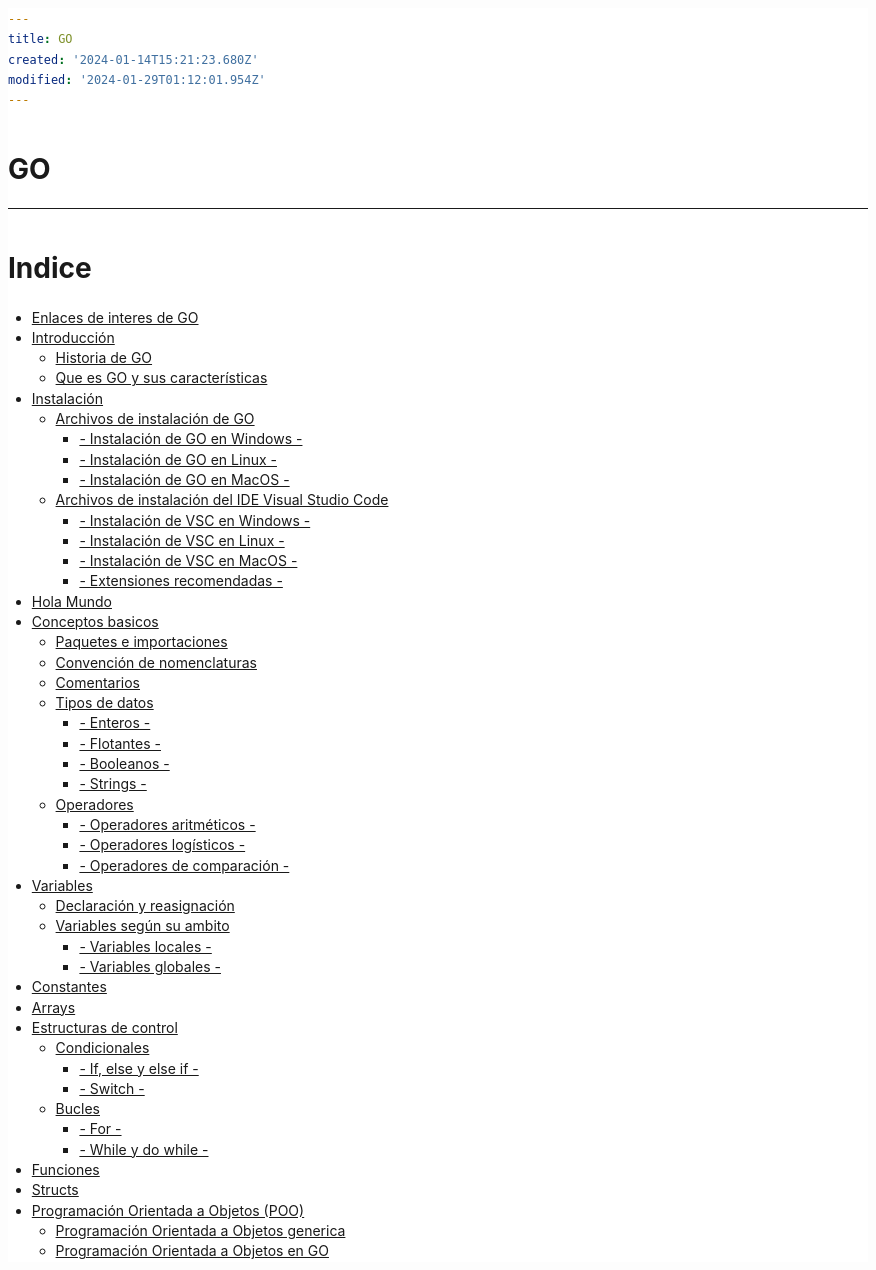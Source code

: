 ```yaml
---
title: GO
created: '2024-01-14T15:21:23.680Z'
modified: '2024-01-29T01:12:01.954Z'
---
```


# GO

[//]: # (version: 1.0)
[//]: # (author: Juan José Mata)
[//]: # (date: 2024-01-14)

---
# Indice
- [Enlaces de interes de GO](#enlaces-de-interes-de-go)
- [Introducción](#introducción)
  - [Historia de GO](#historia-de-go)
  - [Que es GO y sus características](#que-es-go-y-sus-características)
- [Instalación](#instalación)
  - [Archivos de instalación de GO](#archivos-de-instalación-de-go)
    - [- Instalación de GO en Windows -](#--instalación-de-go-en-windows--)
    - [- Instalación de GO en Linux -](#--instalación-de-go-en-linux--)
    - [- Instalación de GO en MacOS -](#--instalación-de-go-en-macos--)
  - [Archivos de instalación del IDE Visual Studio Code](#archivos-de-intalación-del-ide-visual-studio-code)
    - [- Instalación de VSC en Windows -](#--instalación-de-vsc-en-windows--)
    - [- Instalación de VSC en Linux -](#--instalación-de-vsc-en-linux--)
    - [- Instalación de VSC en MacOS -](#--instalación-de-vsc-en-macos--)
    - [- Extensiones recomendadas -](#--extensiones-recomendadas--)
- [Hola Mundo](#hola-mundo)
- [Conceptos basicos](#conceptos-basicos)
  - [Paquetes e importaciones](#paquetes-e-importaciones)
  - [Convención de nomenclaturas](#convención-de-nomenclaturas)
  - [Comentarios](#comentarios)
  - [Tipos de datos](#tipos-de-datos)
    - [- Enteros -](#--enteros--)
    - [- Flotantes -](#--flotantes--)
    - [- Booleanos -](#--booleanos--)
    - [- Strings -](#--strings--)
  - [Operadores](#operadores)
    - [- Operadores aritméticos -](#--operadores-aritméticos--)
    - [- Operadores logísticos -](#--operadores-logísticos--)
    - [- Operadores de comparación -](#--operadores-de-comparación--)
- [Variables](#variables)
  - [Declaración y reasignación](#declaración-y-reasignación)
  - [Variables según su ambito](#variables-según-su-ambito)
    - [- Variables locales -](#--variables-locales--)
    - [- Variables globales -](#--variables-globales--)
- [Constantes](#constantes)
- [Arrays](#arrays)
- [Estructuras de control](#estructuras-de-control)
  - [Condicionales](#condicionales)
    - [- If, else y else if -](#--if-else-y-else-if--)
    - [- Switch -](#--switch--)
  - [Bucles](#bucles)
    - [- For -](#--for--)
    - [- While y do while -](#--while-y-do-while--)
- [Funciones](#funciones)
- [Structs](#structs)
- [Programación Orientada a Objetos (POO)](#programación-orientada-a-objetos-poo)
  - [Programación Orientada a Objetos generica](#programación-orientada-a-objetos-generica)
  - [Programación Orientada a Objetos en GO](#programación-orientada-a-objetos-en-go)